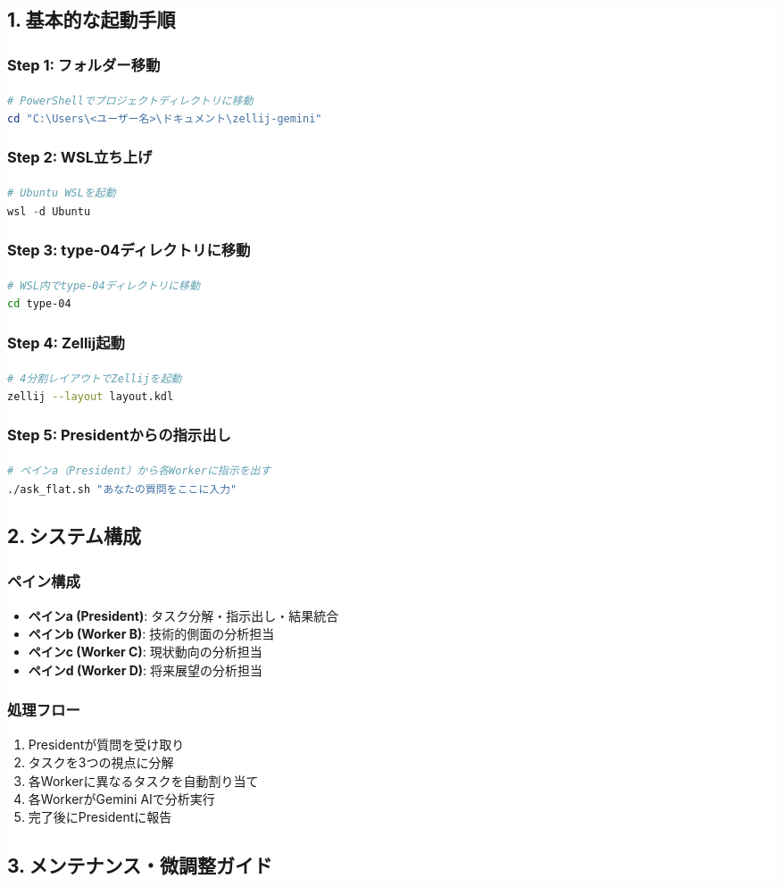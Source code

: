 ## 1. 基本的な起動手順

### Step 1: フォルダー移動
```powershell
# PowerShellでプロジェクトディレクトリに移動
cd "C:\Users\<ユーザー名>\ドキュメント\zellij-gemini"
```

### Step 2: WSL立ち上げ
```powershell
# Ubuntu WSLを起動
wsl -d Ubuntu
```

### Step 3: type-04ディレクトリに移動
```bash
# WSL内でtype-04ディレクトリに移動
cd type-04
```

### Step 4: Zellij起動
```bash
# 4分割レイアウトでZellijを起動
zellij --layout layout.kdl
```

### Step 5: Presidentからの指示出し
```bash
# ペインa（President）から各Workerに指示を出す
./ask_flat.sh "あなたの質問をここに入力"
```

## 2. システム構成

### ペイン構成
- **ペインa (President)**: タスク分解・指示出し・結果統合
- **ペインb (Worker B)**: 技術的側面の分析担当
- **ペインc (Worker C)**: 現状動向の分析担当
- **ペインd (Worker D)**: 将来展望の分析担当

### 処理フロー
1. Presidentが質問を受け取り
2. タスクを3つの視点に分解
3. 各Workerに異なるタスクを自動割り当て
4. 各WorkerがGemini AIで分析実行
5. 完了後にPresidentに報告

## 3. メンテナンス・微調整ガイド
